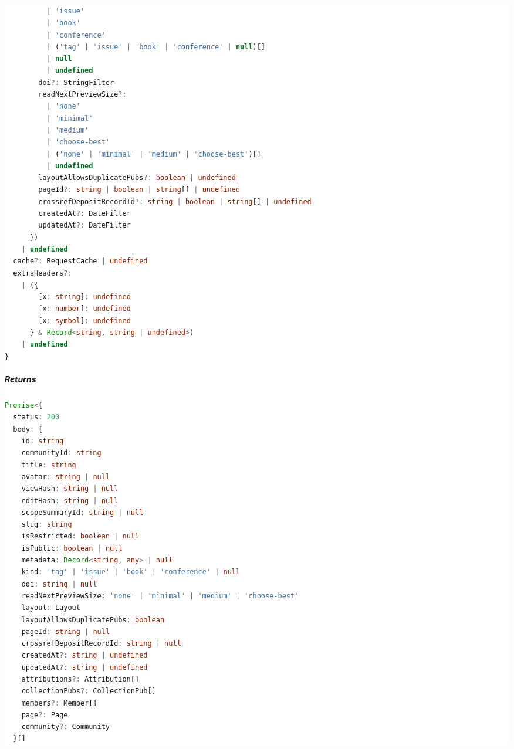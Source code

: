 ```ts
          | 'issue'
          | 'book'
          | 'conference'
          | ('tag' | 'issue' | 'book' | 'conference' | null)[]
          | null
          | undefined
        doi?: StringFilter
        readNextPreviewSize?:
          | 'none'
          | 'minimal'
          | 'medium'
          | 'choose-best'
          | ('none' | 'minimal' | 'medium' | 'choose-best')[]
          | undefined
        layoutAllowsDuplicatePubs?: boolean | undefined
        pageId?: string | boolean | string[] | undefined
        crossrefDepositRecordId?: string | boolean | string[] | undefined
        createdAt?: DateFilter
        updatedAt?: DateFilter
      })
    | undefined
  cache?: RequestCache | undefined
  extraHeaders?:
    | ({
        [x: string]: undefined
        [x: number]: undefined
        [x: symbol]: undefined
      } & Record<string, string | undefined>)
    | undefined
}
```

##### Returns

```ts
Promise<{
  status: 200
  body: {
    id: string
    communityId: string
    title: string
    avatar: string | null
    viewHash: string | null
    editHash: string | null
    scopeSummaryId: string | null
    slug: string
    isRestricted: boolean | null
    isPublic: boolean | null
    metadata: Record<string, any> | null
    kind: 'tag' | 'issue' | 'book' | 'conference' | null
    doi: string | null
    readNextPreviewSize: 'none' | 'minimal' | 'medium' | 'choose-best'
    layout: Layout
    layoutAllowsDuplicatePubs: boolean
    pageId: string | null
    crossrefDepositRecordId: string | null
    createdAt?: string | undefined
    updatedAt?: string | undefined
    attributions?: Attribution[]
    collectionPubs?: CollectionPub[]
    members?: Member[]
    page?: Page
    community?: Community
  }[]
```